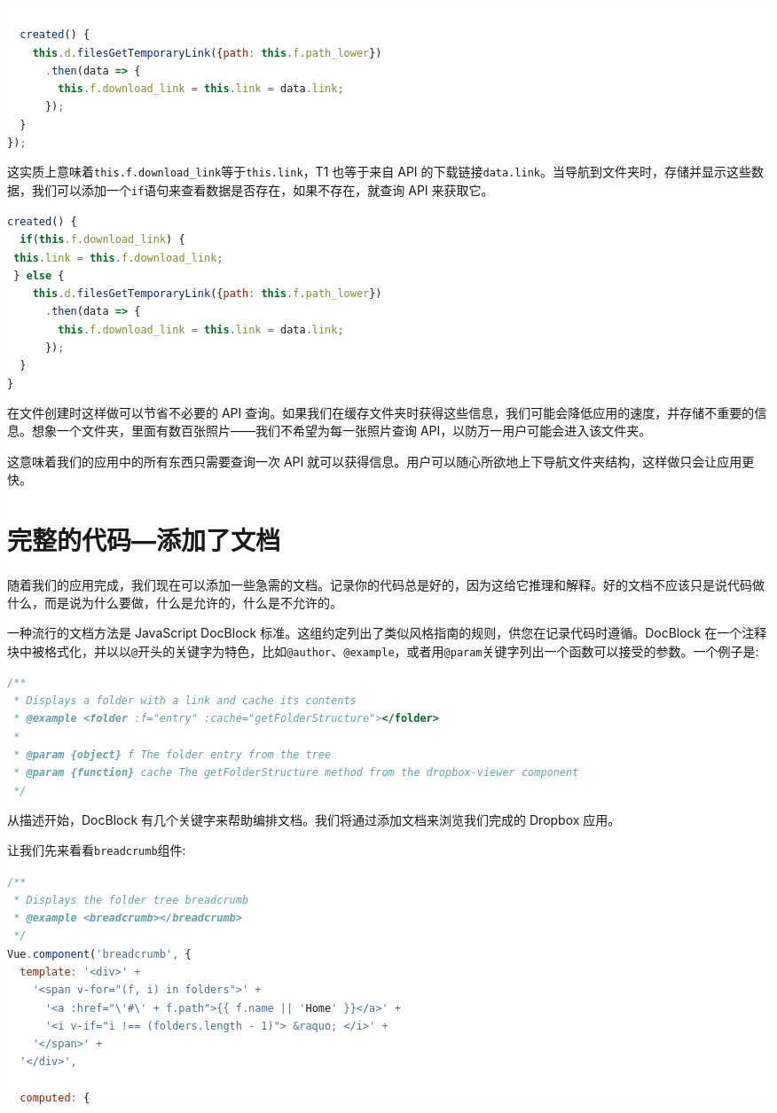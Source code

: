 ```js

  created() {
    this.d.filesGetTemporaryLink({path: this.f.path_lower})
      .then(data => {
        this.f.download_link = this.link = data.link;
      });
  }
});
```

这实质上意味着`this.f.download_link`等于`this.link`，T1 也等于来自 API 的下载链接`data.link`。当导航到文件夹时，存储并显示这些数据，我们可以添加一个`if`语句来查看数据是否存在，如果不存在，就查询 API 来获取它。

```js
created() {
  if(this.f.download_link) {
 this.link = this.f.download_link;
 } else {
    this.d.filesGetTemporaryLink({path: this.f.path_lower})
      .then(data => {
        this.f.download_link = this.link = data.link;
      });
  }
}
```

在文件创建时这样做可以节省不必要的 API 查询。如果我们在缓存文件夹时获得这些信息，我们可能会降低应用的速度，并存储不重要的信息。想象一个文件夹，里面有数百张照片——我们不希望为每一张照片查询 API，以防万一用户可能会进入该文件夹。

这意味着我们的应用中的所有东西只需要查询一次 API 就可以获得信息。用户可以随心所欲地上下导航文件夹结构，这样做只会让应用更快。



# 完整的代码—添加了文档

随着我们的应用完成，我们现在可以添加一些急需的文档。记录你的代码总是好的，因为这给它推理和解释。好的文档不应该只是说代码做什么，而是说为什么要做，什么是允许的，什么是不允许的。

一种流行的文档方法是 JavaScript DocBlock 标准。这组约定列出了类似风格指南的规则，供您在记录代码时遵循。DocBlock 在一个注释块中被格式化，并以以`@`开头的关键字为特色，比如`@author`、`@example`，或者用`@param`关键字列出一个函数可以接受的参数。一个例子是:

```js
/**
 * Displays a folder with a link and cache its contents
 * @example <folder :f="entry" :cache="getFolderStructure"></folder>
 *
 * @param {object} f The folder entry from the tree
 * @param {function} cache The getFolderStructure method from the dropbox-viewer component
 */
```

从描述开始，DocBlock 有几个关键字来帮助编排文档。我们将通过添加文档来浏览我们完成的 Dropbox 应用。

让我们先来看看`breadcrumb`组件:

```js
/**
 * Displays the folder tree breadcrumb
 * @example <breadcrumb></breadcrumb>
 */
Vue.component('breadcrumb', {
  template: '<div>' +
    '<span v-for="(f, i) in folders">' +
      '<a :href="\'#\' + f.path">{{ f.name || 'Home' }}</a>' +
      '<i v-if="i !== (folders.length - 1)"> &raquo; </i>' +
    '</span>' + 
  '</div>',

  computed: {
```